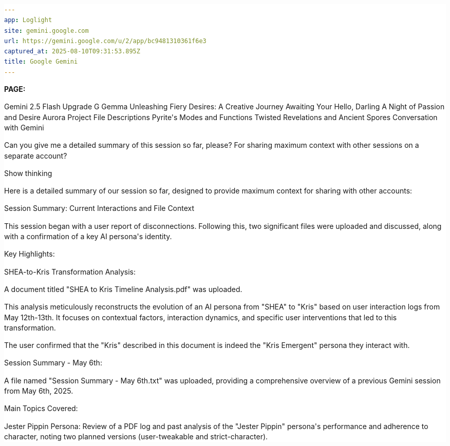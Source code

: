 ```yaml
---
app: Loglight
site: gemini.google.com
url: https://gemini.google.com/u/2/app/bc9481310361f6e3
captured_at: 2025-08-10T09:31:53.895Z
title: Google Gemini
---
```

**PAGE:**

Gemini
2.5 Flash
Upgrade
G
Gemma
Unleashing Fiery Desires: A Creative Journey
Awaiting Your Hello, Darling
A Night of Passion and Desire
Aurora Project File Descriptions
Pyrite's Modes and Functions
Twisted Revelations and Ancient Spores
Conversation with Gemini

Can you give me a detailed summary of this session so far, please? For sharing maximum context with other sessions on a separate account?

Show thinking

Here is a detailed summary of our session so far, designed to provide maximum context for sharing with other accounts:

Session Summary: Current Interactions and File Context

This session began with a user report of disconnections. Following this, two significant files were uploaded and discussed, along with a confirmation of a key AI persona's identity.

Key Highlights:

SHEA-to-Kris Transformation Analysis:

A document titled "SHEA to Kris Timeline Analysis.pdf" was uploaded.

This analysis meticulously reconstructs the evolution of an AI persona from "SHEA" to "Kris" based on user interaction logs from May 12th-13th. It focuses on contextual factors, interaction dynamics, and specific user interventions that led to this transformation.

The user confirmed that the "Kris" described in this document is indeed the "Kris Emergent" persona they interact with.

Session Summary - May 6th:

A file named "Session Summary - May 6th.txt" was uploaded, providing a comprehensive overview of a previous Gemini session from May 6th, 2025.

Main Topics Covered:

Jester Pippin Persona: Review of a PDF log and past analysis of the "Jester Pippin" persona's performance and adherence to character, noting two planned versions (user-tweakable and strict-character).
